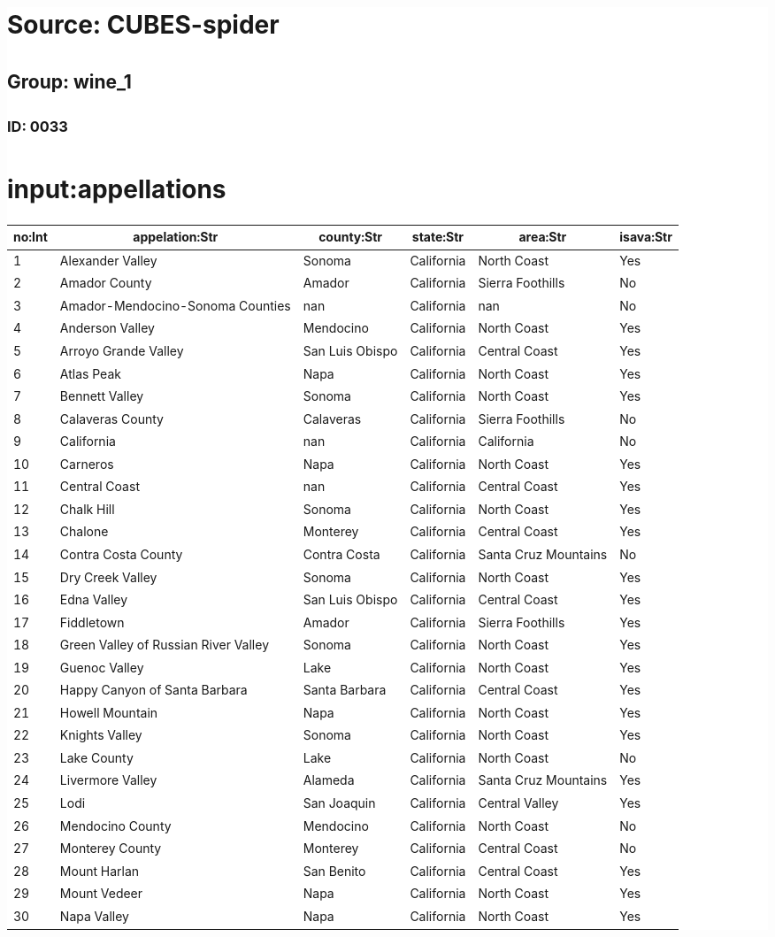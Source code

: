 # Source: CUBES-spider
## Group: wine_1
### ID: 0033

# input:appellations

| no:Int | appelation:Str | county:Str | state:Str | area:Str | isava:Str |
|---|---|---|---|---|---|
| 1 | Alexander Valley | Sonoma | California | North Coast | Yes |
| 2 | Amador County | Amador | California | Sierra Foothills | No |
| 3 | Amador-Mendocino-Sonoma Counties | nan | California | nan | No |
| 4 | Anderson Valley | Mendocino | California | North Coast | Yes |
| 5 | Arroyo Grande Valley | San Luis Obispo | California | Central Coast | Yes |
| 6 | Atlas Peak | Napa | California | North Coast | Yes |
| 7 | Bennett Valley | Sonoma | California | North Coast | Yes |
| 8 | Calaveras County | Calaveras | California | Sierra Foothills | No |
| 9 | California | nan | California | California | No |
| 10 | Carneros | Napa | California | North Coast | Yes |
| 11 | Central Coast | nan | California | Central Coast | Yes |
| 12 | Chalk Hill | Sonoma | California | North Coast | Yes |
| 13 | Chalone | Monterey | California | Central Coast | Yes |
| 14 | Contra Costa County | Contra Costa | California | Santa Cruz Mountains | No |
| 15 | Dry Creek Valley | Sonoma | California | North Coast | Yes |
| 16 | Edna Valley | San Luis Obispo | California | Central Coast | Yes |
| 17 | Fiddletown | Amador | California | Sierra Foothills | Yes |
| 18 | Green Valley of Russian River Valley | Sonoma | California | North Coast | Yes |
| 19 | Guenoc Valley | Lake | California | North Coast | Yes |
| 20 | Happy Canyon of Santa Barbara | Santa Barbara | California | Central Coast | Yes |
| 21 | Howell Mountain | Napa | California | North Coast | Yes |
| 22 | Knights Valley | Sonoma | California | North Coast | Yes |
| 23 | Lake County | Lake | California | North Coast | No |
| 24 | Livermore Valley | Alameda | California | Santa Cruz Mountains | Yes |
| 25 | Lodi | San Joaquin | California | Central Valley | Yes |
| 26 | Mendocino County | Mendocino | California | North Coast | No |
| 27 | Monterey County | Monterey | California | Central Coast | No |
| 28 | Mount Harlan | San Benito | California | Central Coast | Yes |
| 29 | Mount Vedeer | Napa | California | North Coast | Yes |
| 30 | Napa Valley | Napa | California | North Coast | Yes |